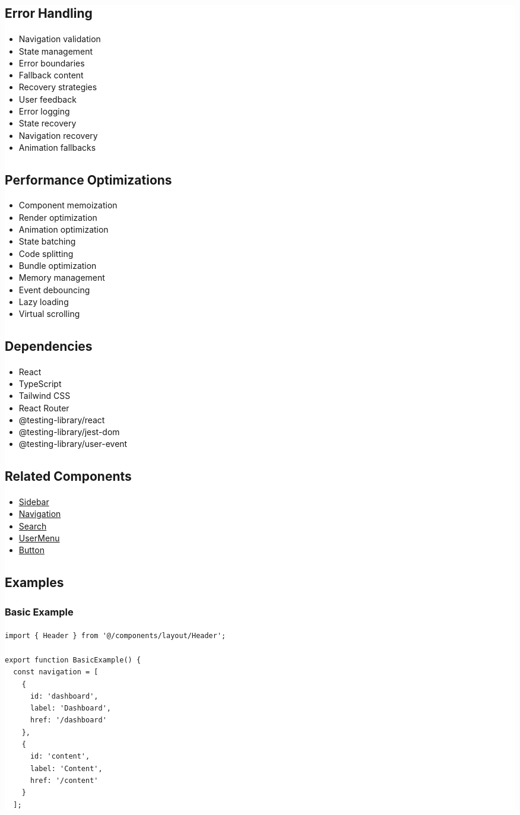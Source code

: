 ## Error Handling
- Navigation validation
- State management
- Error boundaries
- Fallback content
- Recovery strategies
- User feedback
- Error logging
- State recovery
- Navigation recovery
- Animation fallbacks

## Performance Optimizations
- Component memoization
- Render optimization
- Animation optimization
- State batching
- Code splitting
- Bundle optimization
- Memory management
- Event debouncing
- Lazy loading
- Virtual scrolling

## Dependencies
- React
- TypeScript
- Tailwind CSS
- React Router
- @testing-library/react
- @testing-library/jest-dom
- @testing-library/user-event

## Related Components
- [Sidebar](./Sidebar.md)
- [Navigation](../navigation/Navigation.md)
- [Search](../forms/Search.md)
- [UserMenu](../navigation/UserMenu.md)
- [Button](../ui/Button.md)

## Examples

### Basic Example
```tsx
import { Header } from '@/components/layout/Header';

export function BasicExample() {
  const navigation = [
    {
      id: 'dashboard',
      label: 'Dashboard',
      href: '/dashboard'
    },
    {
      id: 'content',
      label: 'Content',
      href: '/content'
    }
  ];

```